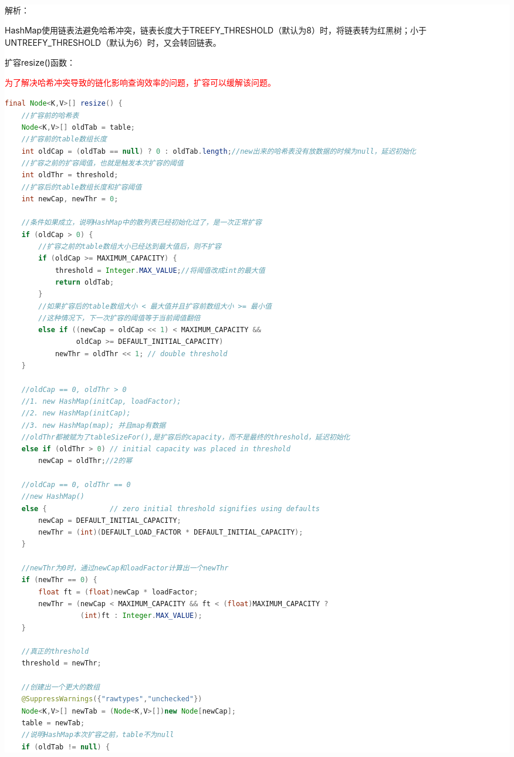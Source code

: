 解析：

​	HashMap使用链表法避免哈希冲突，链表长度大于TREEFY_THRESHOLD（默认为8）时，将链表转为红黑树；小于UNTREEFY_THRESHOLD（默认为6）时，又会转回链表。



扩容resize()函数：

​	<font color=red>为了解决哈希冲突导致的链化影响查询效率的问题，扩容可以缓解该问题。</font>

```java
final Node<K,V>[] resize() {
    //扩容前的哈希表
    Node<K,V>[] oldTab = table;
    //扩容前的table数组长度
    int oldCap = (oldTab == null) ? 0 : oldTab.length;//new出来的哈希表没有放数据的时候为null，延迟初始化
    //扩容之前的扩容阈值，也就是触发本次扩容的阈值
    int oldThr = threshold;
    //扩容后的table数组长度和扩容阈值
    int newCap, newThr = 0;
    
    //条件如果成立，说明HashMap中的散列表已经初始化过了，是一次正常扩容
    if (oldCap > 0) {
        //扩容之前的table数组大小已经达到最大值后，则不扩容
        if (oldCap >= MAXIMUM_CAPACITY) {
            threshold = Integer.MAX_VALUE;//将阈值改成int的最大值
            return oldTab;
        }
        //如果扩容后的table数组大小 < 最大值并且扩容前数组大小 >= 最小值
        //这种情况下，下一次扩容的阈值等于当前阈值翻倍
        else if ((newCap = oldCap << 1) < MAXIMUM_CAPACITY &&
                 oldCap >= DEFAULT_INITIAL_CAPACITY)
            newThr = oldThr << 1; // double threshold
    }
    
    //oldCap == 0, oldThr > 0
    //1. new HashMap(initCap, loadFactor);
    //2. new HashMap(initCap);
    //3. new HashMap(map); 并且map有数据
    //oldThr都被赋为了tableSizeFor(),是扩容后的capacity，而不是最终的threshold，延迟初始化
    else if (oldThr > 0) // initial capacity was placed in threshold
        newCap = oldThr;//2的幂
    
    //oldCap == 0, oldThr == 0
    //new HashMap()
    else {               // zero initial threshold signifies using defaults
        newCap = DEFAULT_INITIAL_CAPACITY;
        newThr = (int)(DEFAULT_LOAD_FACTOR * DEFAULT_INITIAL_CAPACITY);
    }
    
    //newThr为0时，通过newCap和loadFactor计算出一个newThr
    if (newThr == 0) {
        float ft = (float)newCap * loadFactor;
        newThr = (newCap < MAXIMUM_CAPACITY && ft < (float)MAXIMUM_CAPACITY ?
                  (int)ft : Integer.MAX_VALUE);
    }
   
    //真正的threshold
    threshold = newThr;
    
    //创建出一个更大的数组
    @SuppressWarnings({"rawtypes","unchecked"})
    Node<K,V>[] newTab = (Node<K,V>[])new Node[newCap];
    table = newTab;
    //说明HashMap本次扩容之前，table不为null
    if (oldTab != null) {
```
